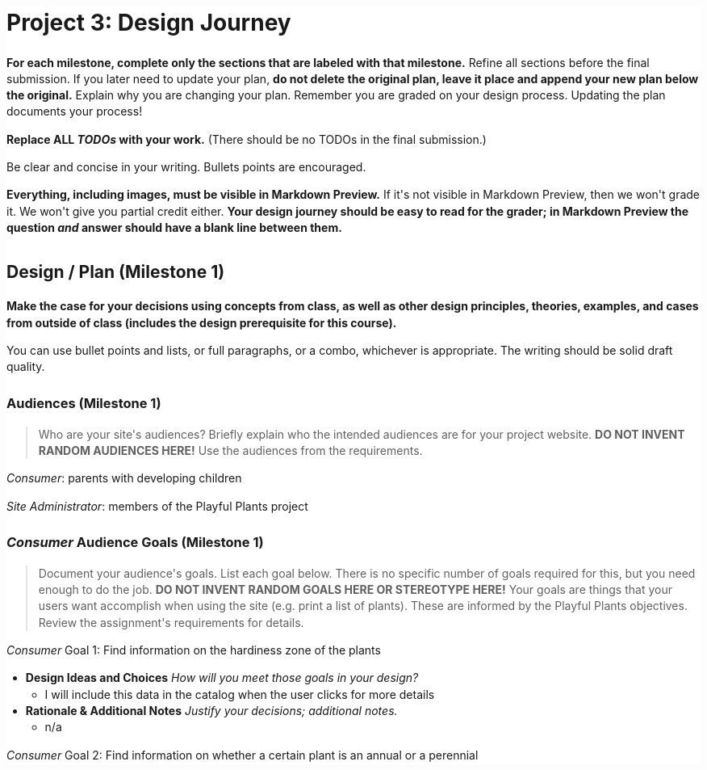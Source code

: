 # Project 3: Design Journey

**For each milestone, complete only the sections that are labeled with that milestone.** Refine all sections before the final submission. If you later need to update your plan, **do not delete the original plan, leave it place and append your new plan below the original.** Explain why you are changing your plan. Remember you are graded on your design process. Updating the plan documents your process!

**Replace ALL _TODOs_ with your work.** (There should be no TODOs in the final submission.)

Be clear and concise in your writing. Bullets points are encouraged.

**Everything, including images, must be visible in Markdown Preview.** If it's not visible in Markdown Preview, then we won't grade it. We won't give you partial credit either. **Your design journey should be easy to read for the grader; in Markdown Preview the question _and_ answer should have a blank line between them.**


## Design / Plan (Milestone 1)

**Make the case for your decisions using concepts from class, as well as other design principles, theories, examples, and cases from outside of class (includes the design prerequisite for this course).**

You can use bullet points and lists, or full paragraphs, or a combo, whichever is appropriate. The writing should be solid draft quality.

### Audiences (Milestone 1)

> Who are your site's audiences?
> Briefly explain who the intended audiences are for your project website.
> **DO NOT INVENT RANDOM AUDIENCES HERE!** Use the audiences from the requirements.

_Consumer_: parents with developing children

_Site Administrator_: members of the Playful Plants project


### _Consumer_ Audience Goals (Milestone 1)

> Document your audience's goals.
> List each goal below. There is no specific number of goals required for this, but you need enough to do the job.
> **DO NOT INVENT RANDOM GOALS HERE OR STEREOTYPE HERE!** Your goals are things that your users want accomplish when using the site (e.g. print a list of plants). These are informed by the Playful Plants objectives. Review the assignment's requirements for details.

_Consumer_ Goal 1: Find information on the hardiness zone of the plants

- **Design Ideas and Choices** _How will you meet those goals in your design?_
  - I will include this data in the catalog when the user clicks for more details
- **Rationale & Additional Notes** _Justify your decisions; additional notes._
  - n/a

_Consumer_ Goal 2: Find information on whether a certain plant is an annual or a perennial
